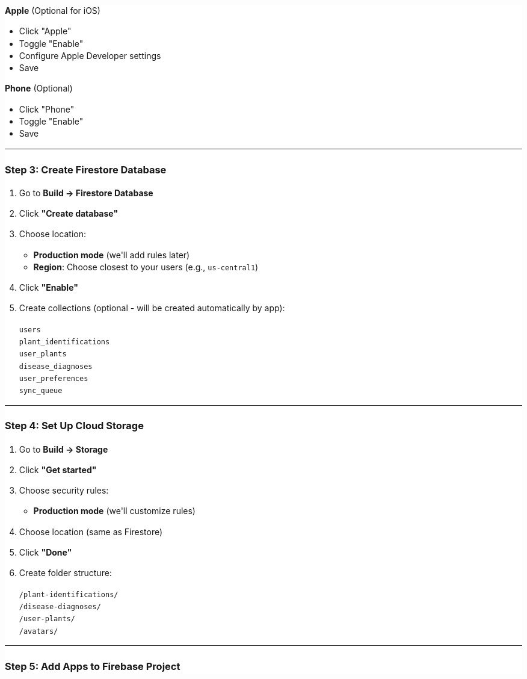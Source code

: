    **Apple** (Optional for iOS)
   - Click "Apple"
   - Toggle "Enable"
   - Configure Apple Developer settings
   - Save

   **Phone** (Optional)
   - Click "Phone"
   - Toggle "Enable"
   - Save

---

### Step 3: Create Firestore Database

1. Go to **Build → Firestore Database**
2. Click **"Create database"**
3. Choose location:
   - **Production mode** (we'll add rules later)
   - **Region**: Choose closest to your users (e.g., `us-central1`)
4. Click **"Enable"**

5. Create collections (optional - will be created automatically by app):
   ```
   users
   plant_identifications
   user_plants
   disease_diagnoses
   user_preferences
   sync_queue
   ```

---

### Step 4: Set Up Cloud Storage

1. Go to **Build → Storage**
2. Click **"Get started"**
3. Choose security rules:
   - **Production mode** (we'll customize rules)
4. Choose location (same as Firestore)
5. Click **"Done"**

6. Create folder structure:
   ```
   /plant-identifications/
   /disease-diagnoses/
   /user-plants/
   /avatars/
   ```

---

### Step 5: Add Apps to Firebase Project
